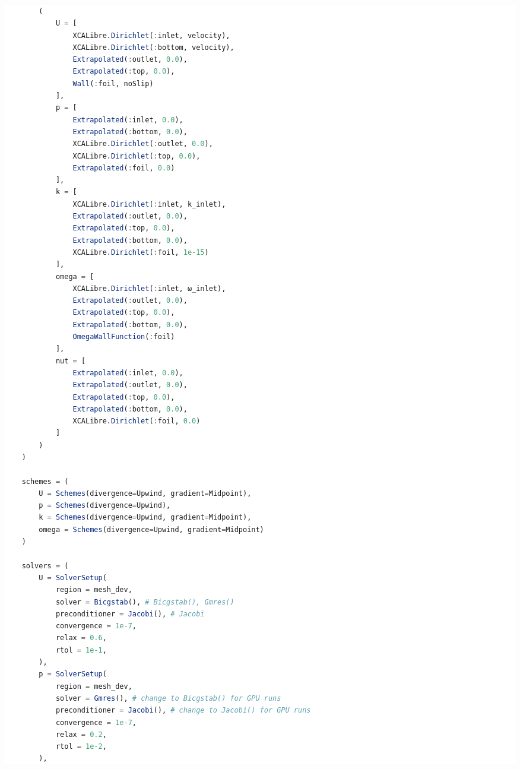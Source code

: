 ```julia
        (
            U = [
                XCALibre.Dirichlet(:inlet, velocity),
                XCALibre.Dirichlet(:bottom, velocity),
                Extrapolated(:outlet, 0.0),
                Extrapolated(:top, 0.0),
                Wall(:foil, noSlip)
            ],
            p = [
                Extrapolated(:inlet, 0.0),
                Extrapolated(:bottom, 0.0),
                XCALibre.Dirichlet(:outlet, 0.0),
                XCALibre.Dirichlet(:top, 0.0),
                Extrapolated(:foil, 0.0)
            ],
            k = [
                XCALibre.Dirichlet(:inlet, k_inlet),
                Extrapolated(:outlet, 0.0),
                Extrapolated(:top, 0.0),
                Extrapolated(:bottom, 0.0),
                XCALibre.Dirichlet(:foil, 1e-15)
            ],
            omega = [
                XCALibre.Dirichlet(:inlet, ω_inlet),
                Extrapolated(:outlet, 0.0),
                Extrapolated(:top, 0.0),
                Extrapolated(:bottom, 0.0),
                OmegaWallFunction(:foil)
            ],
            nut = [
                Extrapolated(:inlet, 0.0),
                Extrapolated(:outlet, 0.0),
                Extrapolated(:top, 0.0),
                Extrapolated(:bottom, 0.0), 
                XCALibre.Dirichlet(:foil, 0.0)
            ]
        )
    )

    schemes = (
        U = Schemes(divergence=Upwind, gradient=Midpoint),
        p = Schemes(divergence=Upwind),
        k = Schemes(divergence=Upwind, gradient=Midpoint),
        omega = Schemes(divergence=Upwind, gradient=Midpoint)
    )

    solvers = (
        U = SolverSetup(
            region = mesh_dev,
            solver = Bicgstab(), # Bicgstab(), Gmres()
            preconditioner = Jacobi(), # Jacobi
            convergence = 1e-7,
            relax = 0.6,
            rtol = 1e-1,
        ),
        p = SolverSetup(
            region = mesh_dev,
            solver = Gmres(), # change to Bicgstab() for GPU runs
            preconditioner = Jacobi(), # change to Jacobi() for GPU runs
            convergence = 1e-7,
            relax = 0.2,
            rtol = 1e-2,
        ),
```